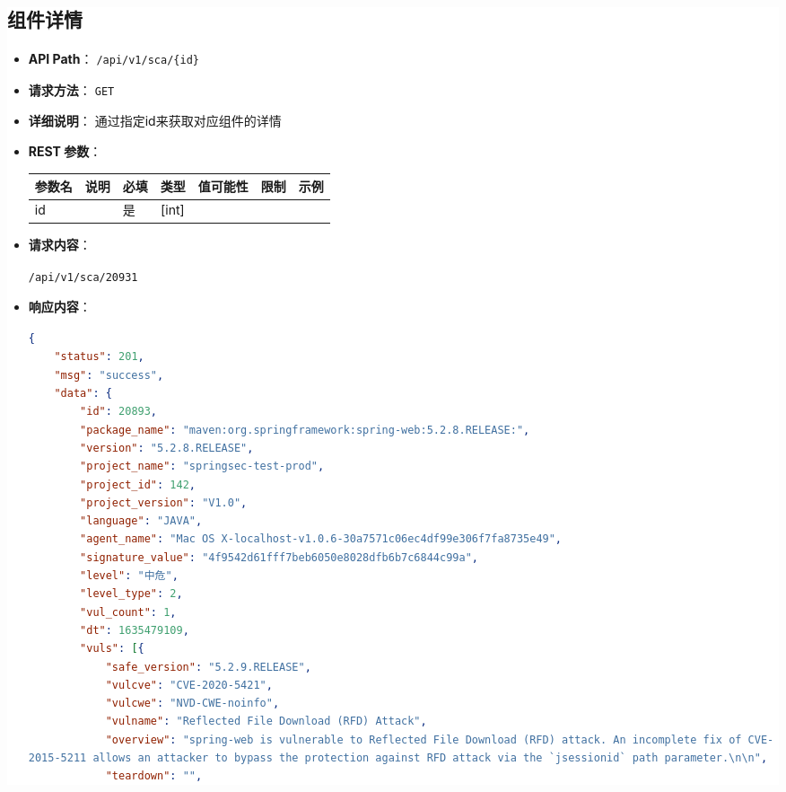 


## 组件详情

* **API Path**：
`/api/v1/sca/{id}`

* **请求方法**：
`GET`

* **详细说明**：
通过指定id来获取对应组件的详情

* **REST 参数**：

	| 参数名  | 说明 | 必填 | 类型 | 值可能性 | 限制 | 示例 |
	| :------------ | :------------ | :------------ | :------------ | :------------ | :------------ | :------------ |
	|id| |是|[int]| || |

* **请求内容**：

	```bash
	/api/v1/sca/20931
	```

* **响应内容**：

	```json
	{
		"status": 201,
		"msg": "success",
		"data": {
			"id": 20893,
			"package_name": "maven:org.springframework:spring-web:5.2.8.RELEASE:",
			"version": "5.2.8.RELEASE",
			"project_name": "springsec-test-prod",
			"project_id": 142,
			"project_version": "V1.0",
			"language": "JAVA",
			"agent_name": "Mac OS X-localhost-v1.0.6-30a7571c06ec4df99e306f7fa8735e49",
			"signature_value": "4f9542d61fff7beb6050e8028dfb6b7c6844c99a",
			"level": "中危",
			"level_type": 2,
			"vul_count": 1,
			"dt": 1635479109,
			"vuls": [{
				"safe_version": "5.2.9.RELEASE",
				"vulcve": "CVE-2020-5421",
				"vulcwe": "NVD-CWE-noinfo",
				"vulname": "Reflected File Download (RFD) Attack",
				"overview": "spring-web is vulnerable to Reflected File Download (RFD) attack. An incomplete fix of CVE-2015-5211 allows an attacker to bypass the protection against RFD attack via the `jsessionid` path parameter.\n\n",
				"teardown": "",